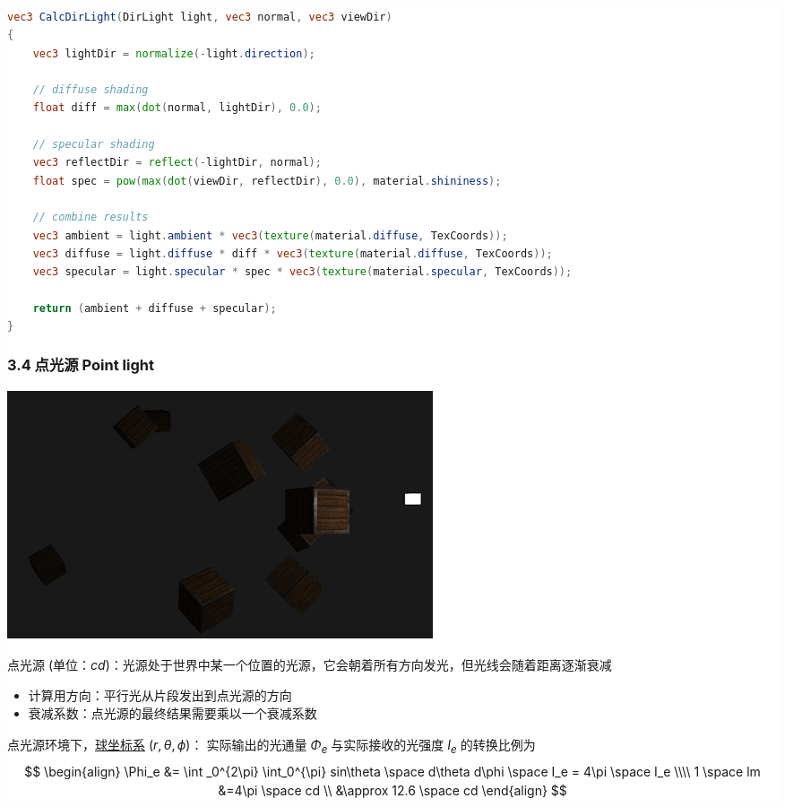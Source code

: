 ```glsl
vec3 CalcDirLight(DirLight light, vec3 normal, vec3 viewDir)
{
    vec3 lightDir = normalize(-light.direction);
    
    // diffuse shading
    float diff = max(dot(normal, lightDir), 0.0);
    
    // specular shading
    vec3 reflectDir = reflect(-lightDir, normal);
    float spec = pow(max(dot(viewDir, reflectDir), 0.0), material.shininess);
    
    // combine results
    vec3 ambient = light.ambient * vec3(texture(material.diffuse, TexCoords));
    vec3 diffuse = light.diffuse * diff * vec3(texture(material.diffuse, TexCoords));
    vec3 specular = light.specular * spec * vec3(texture(material.specular, TexCoords));
    
    return (ambient + diffuse + specular);
}

```



### 3.4 点光源 Point light

![](./images/light_point.png)

点光源 (单位：$cd$)：光源处于世界中某一个位置的光源，它会朝着所有方向发光，但光线会随着距离逐渐衰减

- 计算用方向：平行光从片段发出到点光源的方向
- 衰减系数：点光源的最终结果需要乘以一个衰减系数



点光源环境下，[球坐标系](https://baike.baidu.com/item/球坐标系) $(r,\theta,\phi)$：
实际输出的光通量 $\Phi _e$ 与实际接收的光强度 $I_e$ 的转换比例为
$$
\begin{align}
\Phi_e &=
\int _0^{2\pi} \int_0^{\pi} sin\theta \space d\theta d\phi \space I_e
= 4\pi \space I_e \\\\
1 \space lm &=4\pi \space cd \\
&\approx  12.6 \space cd
\end{align}
$$
